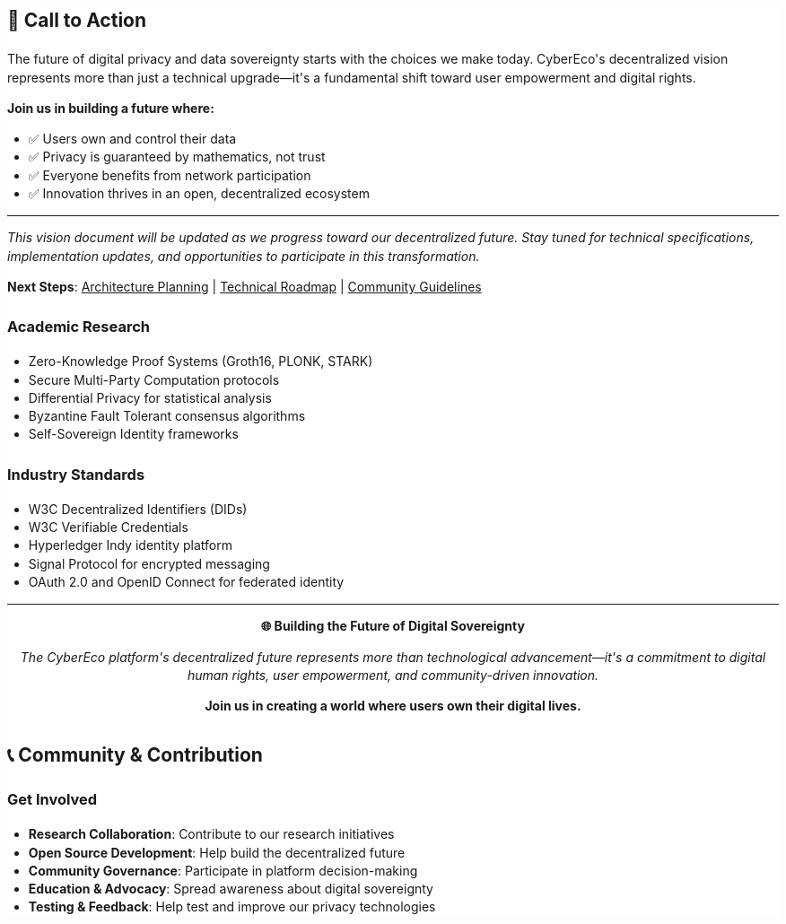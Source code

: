 
## 🚀 Call to Action

The future of digital privacy and data sovereignty starts with the choices we make today. CyberEco's decentralized vision represents more than just a technical upgrade—it's a fundamental shift toward user empowerment and digital rights.

**Join us in building a future where:**
- ✅ Users own and control their data
- ✅ Privacy is guaranteed by mathematics, not trust
- ✅ Everyone benefits from network participation
- ✅ Innovation thrives in an open, decentralized ecosystem

---

*This vision document will be updated as we progress toward our decentralized future. Stay tuned for technical specifications, implementation updates, and opportunities to participate in this transformation.*

**Next Steps**: [Architecture Planning](../architecture/decentralized-architecture.md) | [Technical Roadmap](../planning/decentralized-roadmap.md) | [Community Guidelines](../development/community-participation.md)

### **Academic Research**
- Zero-Knowledge Proof Systems (Groth16, PLONK, STARK)
- Secure Multi-Party Computation protocols
- Differential Privacy for statistical analysis
- Byzantine Fault Tolerant consensus algorithms
- Self-Sovereign Identity frameworks

### **Industry Standards**
- W3C Decentralized Identifiers (DIDs)
- W3C Verifiable Credentials
- Hyperledger Indy identity platform
- Signal Protocol for encrypted messaging
- OAuth 2.0 and OpenID Connect for federated identity

---

<div align="center">

**🌐 Building the Future of Digital Sovereignty**

*The CyberEco platform's decentralized future represents more than technological advancement—it's a commitment to digital human rights, user empowerment, and community-driven innovation.*

**Join us in creating a world where users own their digital lives.**

</div>

## 📞 Community & Contribution

### **Get Involved**
- **Research Collaboration**: Contribute to our research initiatives
- **Open Source Development**: Help build the decentralized future
- **Community Governance**: Participate in platform decision-making
- **Education & Advocacy**: Spread awareness about digital sovereignty
- **Testing & Feedback**: Help test and improve our privacy technologies
